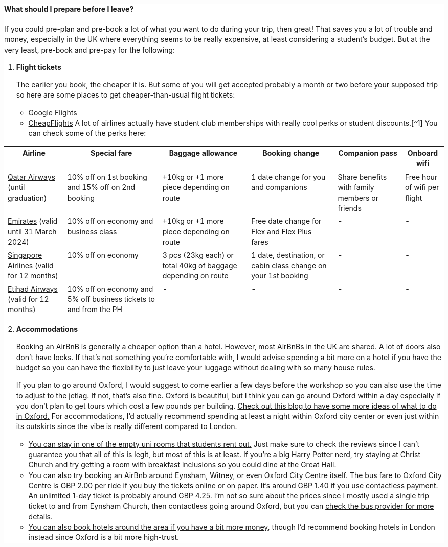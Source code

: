 #### What should I prepare before I leave?

If you could pre-plan and pre-book a lot of what you want to do during your trip, then great! That saves you a lot of trouble and money, especially in the UK where everything seems to be really expensive, at least considering a student’s budget. But at the very least, pre-book and pre-pay for the following:

1. **Flight tickets**
	
	The earlier you book, the cheaper it is. But some of you will get accepted probably a month or two before your supposed trip so here are some places to get cheaper-than-usual flight tickets:
	- [Google Flights](https://www.google.com/travel/flights)  
	- [CheapFlights](https://www.cheapflights.com.ph)
	A lot of airlines actually have student club memberships with really cool perks or student discounts.[^1] You can check some of the perks here:

| Airline | Special fare | Baggage allowance | Booking change | Companion pass | Onboard wifi |
| ---- | ---- | ---- | ---- | ---- | ---- |
| [Qatar Airways](https://www.qatarairways.com/en/Privilege-Club/student-club-join-now.html) (until graduation) | 10% off on 1st booking and 15% off on 2nd booking | +10kg or +1 more piece depending on route | 1 date change for you and companions | Share benefits with family members or friends | Free hour of wifi per flight |
| [Emirates](https://www.emirates.com/ph/english/special-offers/student-special-fares/) (valid until 31 March 2024) | 10% off on economy and business class | +10kg or +1 more piece depending on route | Free date change for Flex and Flex Plus fares | - | - |
| [Singapore Airlines](https://www.singaporeair.com/en_UK/ph/plan-travel/promotions/student-privileges/?gad_source=1&gclid=CjwKCAiAp5qsBhAPEiwAP0qeJjJACNmSD5Smms0FCyqxs0Yg3Sia8WBZHMNsaZJ2jruakG76OEZsDxoCKYwQAvD_BwE&gclsrc=aw.ds) (valid for 12 months) | 10% off on economy | 3 pcs (23kg each) or total 40kg of baggage depending on route | 1 date, destination, or cabin class change on your 1st booking | - | - |
| [Etihad Airways](https://www.etihad.com/en-ph/book/student-offer) (valid for 12 months) | 10% off on economy and 5% off business tickets to and from the PH | - | - | - | - |

2. **Accommodations**
	
	Booking an AirBnB is generally a cheaper option than a hotel. However, most AirBnBs in the UK are shared. A lot of doors also don’t have locks. If that’s not something you’re comfortable with, I would advise spending a bit more on a hotel if you have the budget so you can have the flexibility to just leave your luggage without dealing with so many house rules.
	
	If you plan to go around Oxford, I would suggest to come earlier a few days before the workshop so you can also use the time to adjust to the jetlag. If not, that’s also fine. Oxford is beautiful, but I think you can go around Oxford within a day especially if you don’t plan to get tours which cost a few pounds per building. [Check out this blog to have some more ideas of what to do in Oxford.](https://www.wheregoesrose.com/oxford-day-trip/) For accommodations, I’d actually recommend spending at least a night within Oxford city center or even just within its outskirts since the vibe is really different compared to London.
	- [You can stay in one of the empty uni rooms that students rent out.](https://www.universityrooms.com/en-GB/) Just make sure to check the reviews since I can’t guarantee you that all of this is legit, but most of this is at least. If you’re a big Harry Potter nerd, try staying at Christ Church and try getting a room with breakfast inclusions so you could dine at the Great Hall.
	- [You can also try booking an AirBnb around Eynsham, Witney, or even Oxford City Centre itself.](https://www.airbnb.com/s/Oxford--United-Kingdom/homes?tab_id=home_tab&refinement_paths%5B%5D=%2Fhomes&flexible_trip_lengths%5B%5D=one_week&monthly_start_date=2024-01-01&monthly_length=3&price_filter_input_type=2&channel=EXPLORE&query=Oxford%2C%20United%20Kingdom&place_id=ChIJrx_ErYAzcUgRAnRUy6jbIMg&date_picker_type=calendar&source=structured_search_input_header&search_type=filter_change&price_filter_num_nights=5&adults=1&guest_favorite=true) The bus fare to Oxford City Centre is GBP 2.00 per ride if you buy the tickets online or on paper. It’s around GBP 1.40 if you use contactless payment. An unlimited 1-day ticket is probably around GBP 4.25. I’m not so sure about the prices since I mostly used a single trip ticket to and from Eynsham Church, then contactless going around Oxford, but you can [check the bus provider for more details](https://www.stagecoachbus.com/tickets/all-tickets).
	- [You can also book hotels around the area if you have a bit more money](https://www.google.com/maps/search/Hotels/@51.7535502,-1.3497704,12z/data=!3m1!4b1!4m19!2m18!3m5!2sOxford!3s0x4876c6a2790faf05:0xba97a9d53201a3c!4m2!1d-1.2699454!2d51.7534694!5m10!3e2!4e2!5m5!1s2024-03-20!2i2!4m1!1i1!5b1!9i6989!13e6!6e3?entry=ttu), though I’d recommend booking hotels in London instead since Oxford is a bit more high-trust.